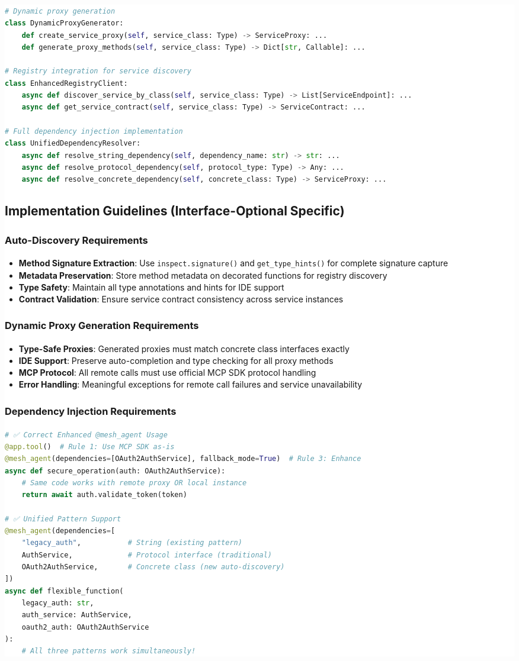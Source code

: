 ```python
# Dynamic proxy generation
class DynamicProxyGenerator:
    def create_service_proxy(self, service_class: Type) -> ServiceProxy: ...
    def generate_proxy_methods(self, service_class: Type) -> Dict[str, Callable]: ...

# Registry integration for service discovery
class EnhancedRegistryClient:
    async def discover_service_by_class(self, service_class: Type) -> List[ServiceEndpoint]: ...
    async def get_service_contract(self, service_class: Type) -> ServiceContract: ...

# Full dependency injection implementation
class UnifiedDependencyResolver:
    async def resolve_string_dependency(self, dependency_name: str) -> str: ...
    async def resolve_protocol_dependency(self, protocol_type: Type) -> Any: ...
    async def resolve_concrete_dependency(self, concrete_class: Type) -> ServiceProxy: ...
```

## Implementation Guidelines (Interface-Optional Specific)

### Auto-Discovery Requirements

- **Method Signature Extraction**: Use `inspect.signature()` and `get_type_hints()` for complete signature capture
- **Metadata Preservation**: Store method metadata on decorated functions for registry discovery
- **Type Safety**: Maintain all type annotations and hints for IDE support
- **Contract Validation**: Ensure service contract consistency across service instances

### Dynamic Proxy Generation Requirements

- **Type-Safe Proxies**: Generated proxies must match concrete class interfaces exactly
- **IDE Support**: Preserve auto-completion and type checking for all proxy methods
- **MCP Protocol**: All remote calls must use official MCP SDK protocol handling
- **Error Handling**: Meaningful exceptions for remote call failures and service unavailability

### Dependency Injection Requirements

```python
# ✅ Correct Enhanced @mesh_agent Usage
@app.tool()  # Rule 1: Use MCP SDK as-is
@mesh_agent(dependencies=[OAuth2AuthService], fallback_mode=True)  # Rule 3: Enhance
async def secure_operation(auth: OAuth2AuthService):
    # Same code works with remote proxy OR local instance
    return await auth.validate_token(token)

# ✅ Unified Pattern Support
@mesh_agent(dependencies=[
    "legacy_auth",           # String (existing pattern)
    AuthService,             # Protocol interface (traditional)
    OAuth2AuthService,       # Concrete class (new auto-discovery)
])
async def flexible_function(
    legacy_auth: str,
    auth_service: AuthService,
    oauth2_auth: OAuth2AuthService
):
    # All three patterns work simultaneously!
```
